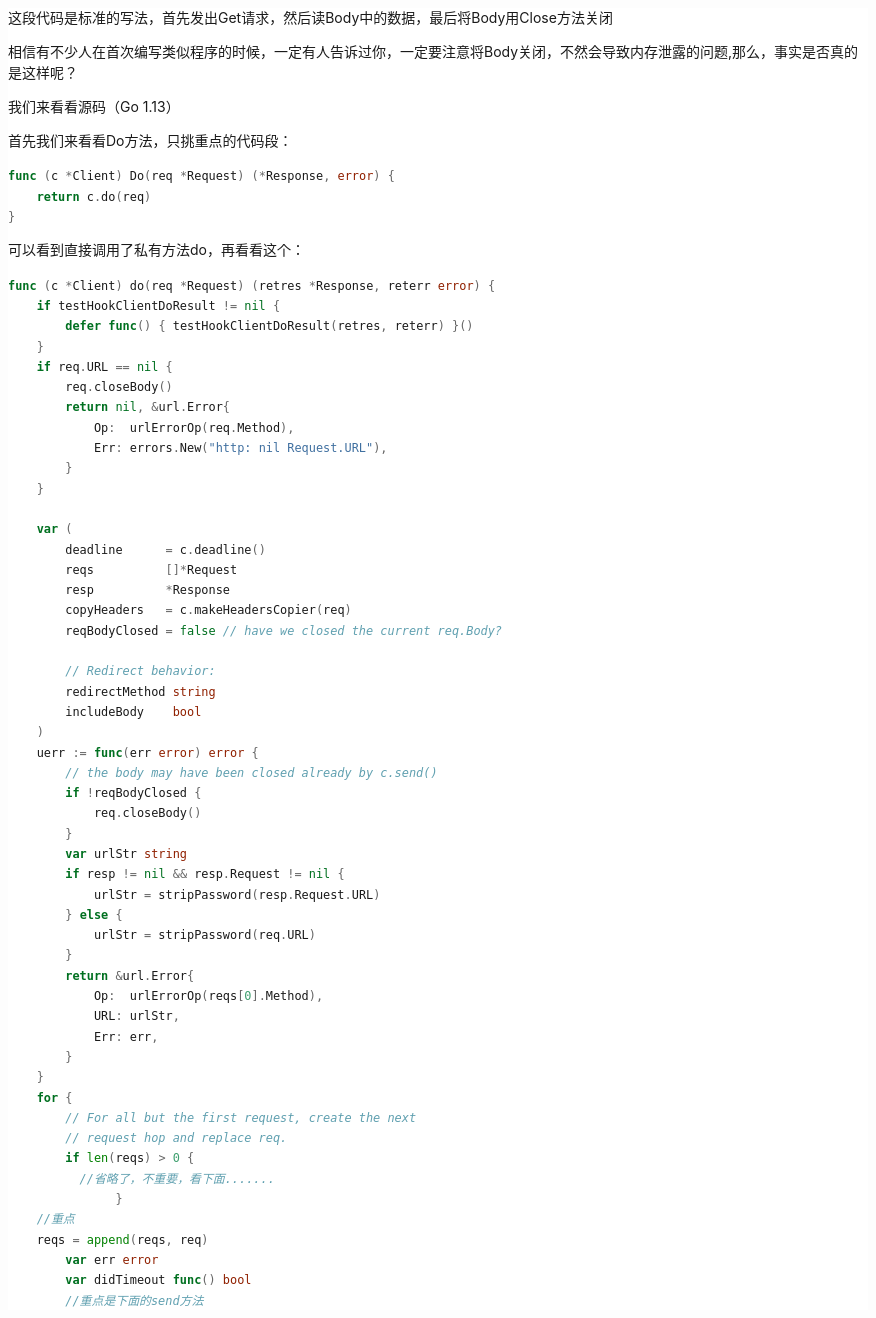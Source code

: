 这段代码是标准的写法，首先发出Get请求，然后读Body中的数据，最后将Body用Close方法关闭

相信有不少人在首次编写类似程序的时候，一定有人告诉过你，一定要注意将Body关闭，不然会导致内存泄露的问题,那么，事实是否真的是这样呢？

我们来看看源码（Go 1.13）

首先我们来看看Do方法，只挑重点的代码段：
```go
func (c *Client) Do(req *Request) (*Response, error) {  
	return c.do(req)  
}  
```

可以看到直接调用了私有方法do，再看看这个：
```go
func (c *Client) do(req *Request) (retres *Response, reterr error) {  
	if testHookClientDoResult != nil {  
		defer func() { testHookClientDoResult(retres, reterr) }()  
	}  
	if req.URL == nil {  
		req.closeBody()  
		return nil, &url.Error{  
			Op:  urlErrorOp(req.Method),  
			Err: errors.New("http: nil Request.URL"),  
		}  
	}  
  
	var (  
		deadline      = c.deadline()  
		reqs          []*Request  
		resp          *Response  
		copyHeaders   = c.makeHeadersCopier(req)  
		reqBodyClosed = false // have we closed the current req.Body?  
  
		// Redirect behavior:  
		redirectMethod string  
		includeBody    bool  
	)  
	uerr := func(err error) error {  
		// the body may have been closed already by c.send()  
		if !reqBodyClosed {  
			req.closeBody()  
		}  
		var urlStr string  
		if resp != nil && resp.Request != nil {  
			urlStr = stripPassword(resp.Request.URL)  
		} else {  
			urlStr = stripPassword(req.URL)  
		}  
		return &url.Error{  
			Op:  urlErrorOp(reqs[0].Method),  
			URL: urlStr,  
			Err: err,  
		}  
	}  
	for {  
		// For all but the first request, create the next  
		// request hop and replace req.  
		if len(reqs) > 0 {  
		  //省略了，不重要，看下面.......  
               }  
	//重点  
	reqs = append(reqs, req)  
		var err error  
		var didTimeout func() bool  
		//重点是下面的send方法  
```